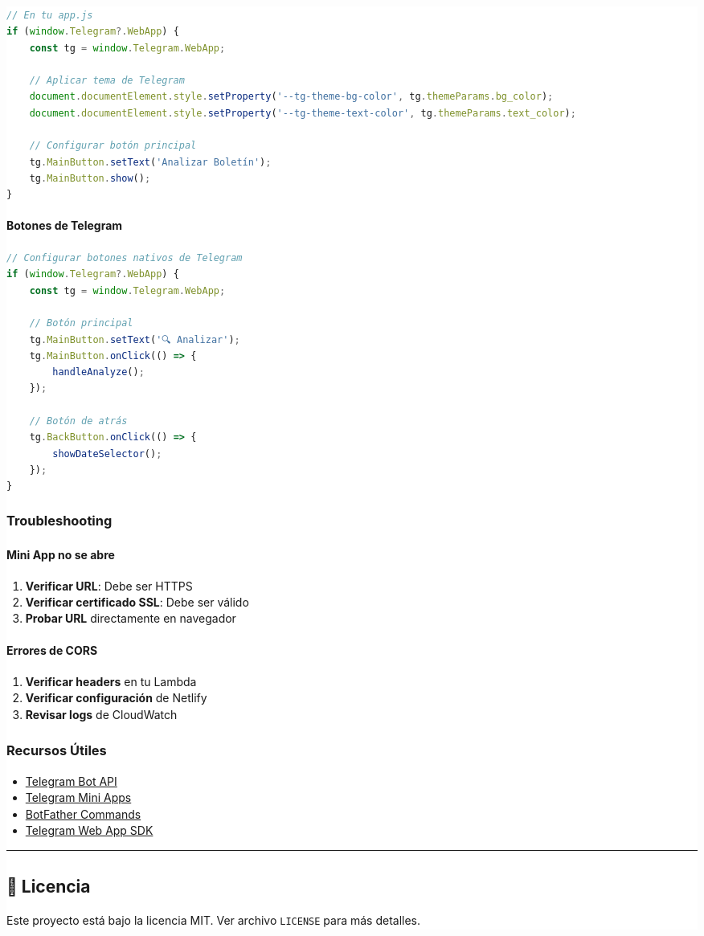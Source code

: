 ```javascript
// En tu app.js
if (window.Telegram?.WebApp) {
    const tg = window.Telegram.WebApp;
    
    // Aplicar tema de Telegram
    document.documentElement.style.setProperty('--tg-theme-bg-color', tg.themeParams.bg_color);
    document.documentElement.style.setProperty('--tg-theme-text-color', tg.themeParams.text_color);
    
    // Configurar botón principal
    tg.MainButton.setText('Analizar Boletín');
    tg.MainButton.show();
}
```

#### Botones de Telegram

```javascript
// Configurar botones nativos de Telegram
if (window.Telegram?.WebApp) {
    const tg = window.Telegram.WebApp;
    
    // Botón principal
    tg.MainButton.setText('🔍 Analizar');
    tg.MainButton.onClick(() => {
        handleAnalyze();
    });
    
    // Botón de atrás
    tg.BackButton.onClick(() => {
        showDateSelector();
    });
}
```

### Troubleshooting

#### Mini App no se abre

1. **Verificar URL**: Debe ser HTTPS
2. **Verificar certificado SSL**: Debe ser válido
3. **Probar URL** directamente en navegador

#### Errores de CORS

1. **Verificar headers** en tu Lambda
2. **Verificar configuración** de Netlify
3. **Revisar logs** de CloudWatch

### Recursos Útiles

- [Telegram Bot API](https://core.telegram.org/bots/api)
- [Telegram Mini Apps](https://core.telegram.org/bots/webapps)
- [BotFather Commands](https://core.telegram.org/bots#botfather)
- [Telegram Web App SDK](https://core.telegram.org/bots/webapps#initializing-mini-apps)

---

## 📄 Licencia

Este proyecto está bajo la licencia MIT. Ver archivo `LICENSE` para más detalles.

